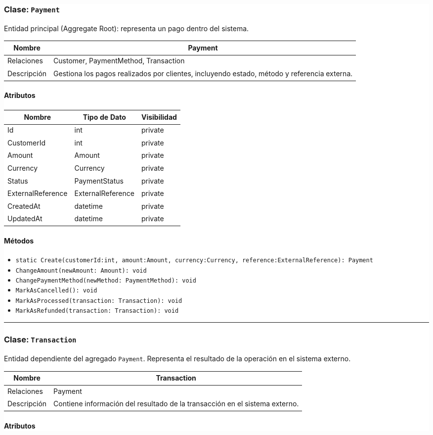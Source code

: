 
### Clase: `Payment`
Entidad principal (Aggregate Root): representa un pago dentro del sistema.  

| Nombre      | Payment |
| ----------- | ------- |
| Relaciones  | Customer, PaymentMethod, Transaction |
| Descripción | Gestiona los pagos realizados por clientes, incluyendo estado, método y referencia externa. |

#### Atributos

| Nombre           | Tipo de Dato       | Visibilidad |
| ---------------- | ------------------ | ----------- |
| Id               | int                | private     |
| CustomerId       | int                | private     |
| Amount           | Amount             | private     |
| Currency         | Currency           | private     |
| Status           | PaymentStatus      | private     |
| ExternalReference| ExternalReference  | private     |
| CreatedAt        | datetime           | private     |
| UpdatedAt        | datetime           | private     |

#### Métodos

- `static Create(customerId:int, amount:Amount, currency:Currency, reference:ExternalReference): Payment`
- `ChangeAmount(newAmount: Amount): void`
- `ChangePaymentMethod(newMethod: PaymentMethod): void`
- `MarkAsCancelled(): void`
- `MarkAsProcessed(transaction: Transaction): void`
- `MarkAsRefunded(transaction: Transaction): void`

---

### Clase: `Transaction`
Entidad dependiente del agregado `Payment`. Representa el resultado de la operación en el sistema externo.  

| Nombre      | Transaction |
| ----------- | ----------- |
| Relaciones  | Payment     |
| Descripción | Contiene información del resultado de la transacción en el sistema externo. |

#### Atributos
